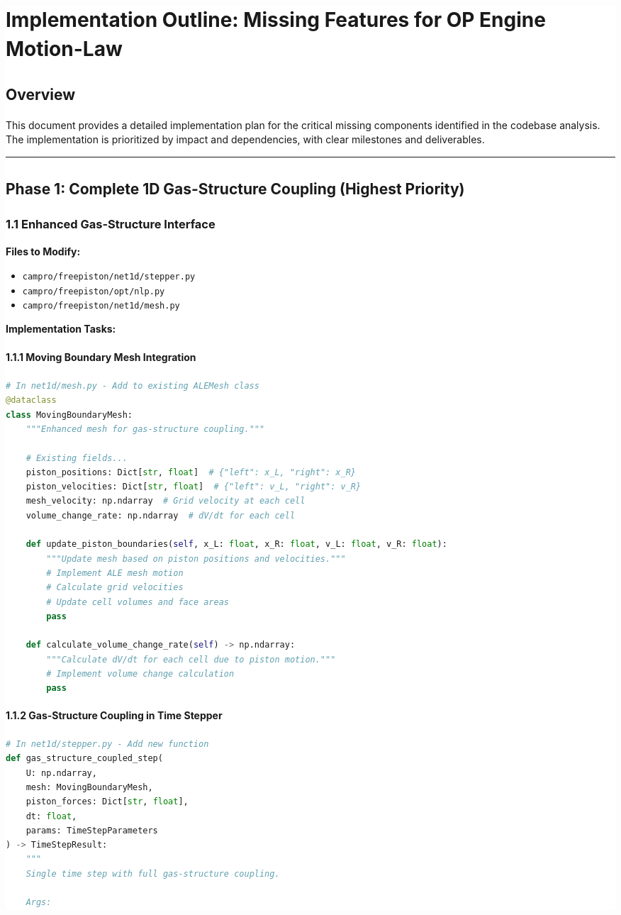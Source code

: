 # Implementation Outline: Missing Features for OP Engine Motion-Law

## Overview

This document provides a detailed implementation plan for the critical missing components identified in the codebase analysis. The implementation is prioritized by impact and dependencies, with clear milestones and deliverables.

---

## **Phase 1: Complete 1D Gas-Structure Coupling (Highest Priority)**

### **1.1 Enhanced Gas-Structure Interface**

**Files to Modify:**
- `campro/freepiston/net1d/stepper.py`
- `campro/freepiston/opt/nlp.py`
- `campro/freepiston/net1d/mesh.py`

**Implementation Tasks:**

#### **1.1.1 Moving Boundary Mesh Integration**
```python
# In net1d/mesh.py - Add to existing ALEMesh class
@dataclass
class MovingBoundaryMesh:
    """Enhanced mesh for gas-structure coupling."""
    
    # Existing fields...
    piston_positions: Dict[str, float]  # {"left": x_L, "right": x_R}
    piston_velocities: Dict[str, float]  # {"left": v_L, "right": v_R}
    mesh_velocity: np.ndarray  # Grid velocity at each cell
    volume_change_rate: np.ndarray  # dV/dt for each cell
    
    def update_piston_boundaries(self, x_L: float, x_R: float, v_L: float, v_R: float):
        """Update mesh based on piston positions and velocities."""
        # Implement ALE mesh motion
        # Calculate grid velocities
        # Update cell volumes and face areas
        pass
    
    def calculate_volume_change_rate(self) -> np.ndarray:
        """Calculate dV/dt for each cell due to piston motion."""
        # Implement volume change calculation
        pass
```

#### **1.1.2 Gas-Structure Coupling in Time Stepper**
```python
# In net1d/stepper.py - Add new function
def gas_structure_coupled_step(
    U: np.ndarray,
    mesh: MovingBoundaryMesh,
    piston_forces: Dict[str, float],
    dt: float,
    params: TimeStepParameters
) -> TimeStepResult:
    """
    Single time step with full gas-structure coupling.
    
    Args:
```